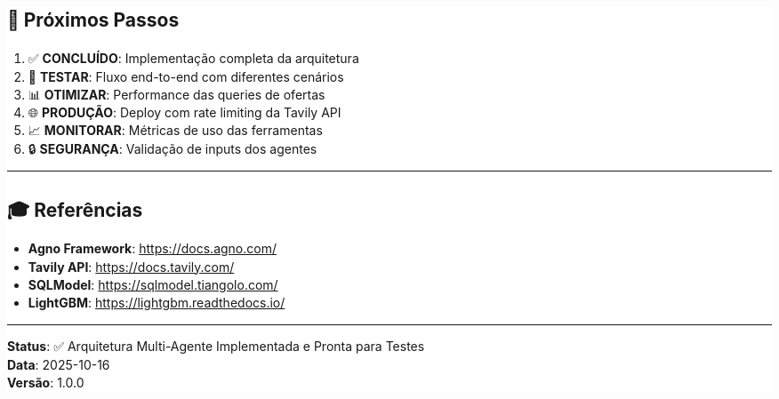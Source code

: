 
## 🎯 Próximos Passos

1. ✅ **CONCLUÍDO**: Implementação completa da arquitetura
2. 🧪 **TESTAR**: Fluxo end-to-end com diferentes cenários
3. 📊 **OTIMIZAR**: Performance das queries de ofertas
4. 🌐 **PRODUÇÃO**: Deploy com rate limiting da Tavily API
5. 📈 **MONITORAR**: Métricas de uso das ferramentas
6. 🔒 **SEGURANÇA**: Validação de inputs dos agentes

---

## 🎓 Referências

- **Agno Framework**: https://docs.agno.com/
- **Tavily API**: https://docs.tavily.com/
- **SQLModel**: https://sqlmodel.tiangolo.com/
- **LightGBM**: https://lightgbm.readthedocs.io/

---

**Status**: ✅ Arquitetura Multi-Agente Implementada e Pronta para Testes  
**Data**: 2025-10-16  
**Versão**: 1.0.0
